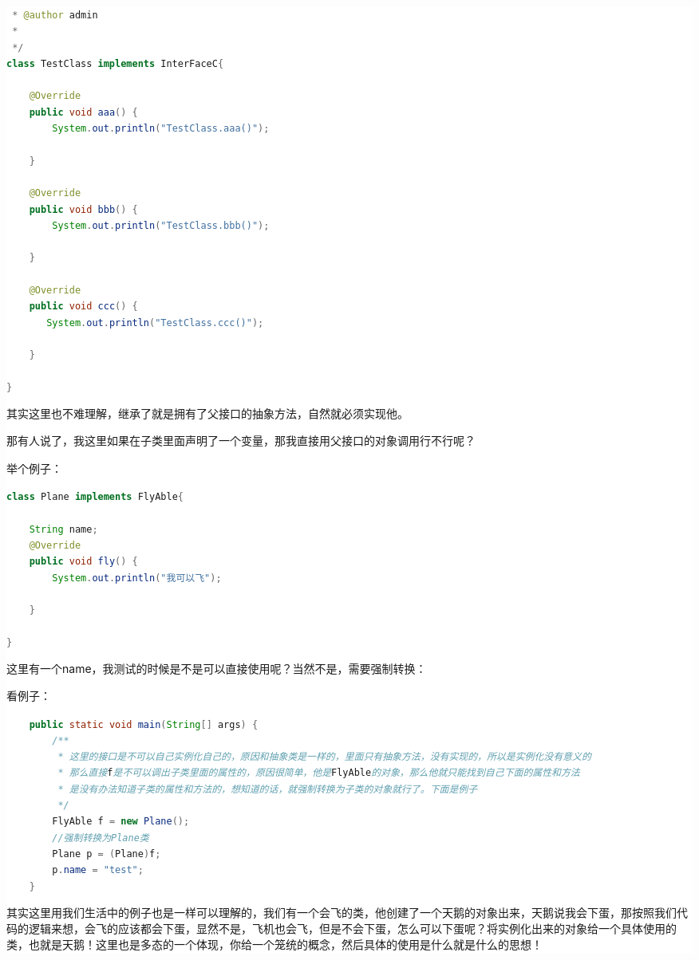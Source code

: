 ```java
 * @author admin
 *
 */
class TestClass implements InterFaceC{
 
	@Override
	public void aaa() {
		System.out.println("TestClass.aaa()");
		
	}
 
	@Override
	public void bbb() {
		System.out.println("TestClass.bbb()");
		
	}
 
	@Override
	public void ccc() {
	   System.out.println("TestClass.ccc()");
		
	}
	
}
```
其实这里也不难理解，继承了就是拥有了父接口的抽象方法，自然就必须实现他。

那有人说了，我这里如果在子类里面声明了一个变量，那我直接用父接口的对象调用行不行呢？

举个例子：
```java
class Plane implements FlyAble{
 
	String name;
	@Override
	public void fly() {
		System.out.println("我可以飞");
		
	}
	
}
```
这里有一个name，我测试的时候是不是可以直接使用呢？当然不是，需要强制转换：

看例子：
```java
	public static void main(String[] args) {
		/**
		 * 这里的接口是不可以自己实例化自己的，原因和抽象类是一样的，里面只有抽象方法，没有实现的，所以是实例化没有意义的
		 * 那么直接f是不可以调出子类里面的属性的，原因很简单，他是FlyAble的对象，那么他就只能找到自己下面的属性和方法
		 * 是没有办法知道子类的属性和方法的，想知道的话，就强制转换为子类的对象就行了。下面是例子
		 */
		FlyAble f = new Plane();
		//强制转换为Plane类
		Plane p = (Plane)f;
		p.name = "test";
	}
```
其实这里用我们生活中的例子也是一样可以理解的，我们有一个会飞的类，他创建了一个天鹅的对象出来，天鹅说我会下蛋，那按照我们代码的逻辑来想，会飞的应该都会下蛋，显然不是，飞机也会飞，但是不会下蛋，怎么可以下蛋呢？将实例化出来的对象给一个具体使用的类，也就是天鹅！这里也是多态的一个体现，你给一个笼统的概念，然后具体的使用是什么就是什么的思想！
